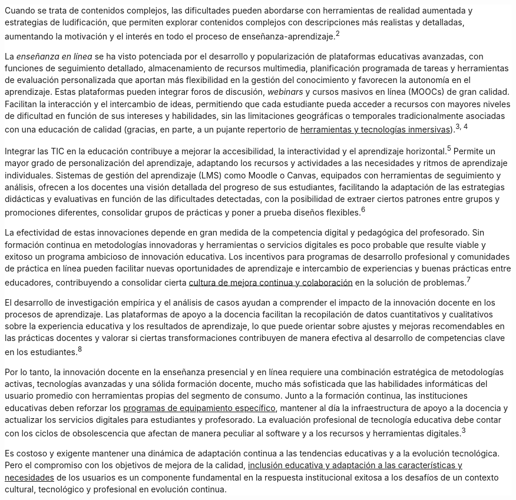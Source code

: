 Cuando se trata de contenidos complejos, las dificultades pueden abordarse con herramientas de realidad aumentada y estrategias de ludificación, que permiten explorar contenidos complejos con descripciones más realistas y detalladas, aumentando la motivación y el interés en todo el proceso de enseñanza-aprendizaje.<sup>2</sup>

La *enseñanza en línea* se ha visto potenciada por el desarrollo y popularización de plataformas educativas avanzadas, con funciones de seguimiento detallado, almacenamiento de recursos multimedia, planificación programada de tareas y herramientas de evaluación personalizada que aportan más flexibilidad en la gestión del conocimiento y favorecen la autonomía en el aprendizaje. Estas plataformas pueden integrar foros de discusión, *webinars* y cursos masivos en línea (MOOCs) de gran calidad. Facilitan la interacción y el intercambio de ideas, permitiendo que cada estudiante pueda acceder a recursos con mayores niveles de dificultad en función de sus intereses y habilidades, sin las limitaciones geográficas o temporales tradicionalmente asociadas con una educación de calidad (gracias, en parte, a un pujante repertorio de [herramientas y tecnologías inmersivas](https://blogthinkbig.com/tecnologias-inmersivas-descubre-su-importancia-para-el-desarrollo)).<sup>3, 4</sup>

Integrar las TIC en la educación contribuye a mejorar la accesibilidad, la interactividad y el aprendizaje horizontal.<sup>5</sup>
Permite un mayor grado de personalización del aprendizaje, adaptando los recursos y actividades a las necesidades y ritmos de aprendizaje individuales. Sistemas de gestión del aprendizaje (LMS) como Moodle o Canvas, equipados con herramientas de seguimiento y análisis, ofrecen a los docentes una visión detallada del progreso de sus estudiantes, facilitando la adaptación de las estrategias didácticas y evaluativas en función de las dificultades detectadas, con la posibilidad de extraer ciertos patrones entre grupos y promociones diferentes, consolidar grupos de prácticas y poner a prueba diseños flexibles.<sup>6</sup>

La efectividad de estas innovaciones depende en gran medida de la competencia digital y pedagógica del profesorado. Sin formación continua en metodologías innovadoras y herramientas o servicios digitales es poco probable que resulte viable y exitoso un programa ambicioso de innovación educativa. Los incentivos para programas de desarrollo profesional y comunidades de práctica en línea pueden facilitar nuevas oportunidades de aprendizaje e intercambio de experiencias y buenas prácticas entre educadores, contribuyendo a consolidar cierta [cultura de mejora continua y colaboración](https://kaizen.com/es/insights-es/cultura-mejora-continua/) en la solución de problemas.<sup>7</sup>

El desarrollo de investigación empírica y el análisis de casos ayudan a comprender el impacto de la innovación docente en los procesos de aprendizaje. Las plataformas de apoyo a la docencia facilitan la recopilación de datos cuantitativos y cualitativos sobre la experiencia educativa y los resultados de aprendizaje, lo que puede orientar sobre ajustes y mejoras recomendables en las prácticas docentes y valorar si ciertas transformaciones contribuyen de manera efectiva al desarrollo de competencias clave en los estudiantes.<sup>8</sup>

Por lo tanto, la innovación docente en la enseñanza presencial y en línea requiere una combinación estratégica de metodologías activas, tecnologías avanzadas y una sólida formación docente, mucho más sofisticada que las habilidades informáticas del usuario promedio con herramientas propias del segmento de consumo. Junto a la formación continua, las instituciones educativas deben reforzar los [programas de equipamiento específico](https://www.educacionyfp.gob.es/dam/jcr:5d8ad542-e5cb-4a9a-b1db-71e2f96a8747/inforcuali22.pdf), mantener al día la infraestructura de apoyo a la docencia y actualizar los servicios digitales para estudiantes y profesorado. La evaluación profesional de tecnología educativa debe contar con los ciclos de obsolescencia que afectan de manera peculiar al software y a los recursos y herramientas digitales.<sup>3</sup>

Es costoso y exigente mantener una dinámica de adaptación continua a las tendencias educativas y a la evolución tecnológica. Pero el compromiso con los objetivos de mejora de la calidad, <a href="https://policytoolbox.iiep.unesco.org/glossary/special-education/" target="_blank">inclusión educativa y adaptación a las características y necesidades</a> de los usuarios es un componente fundamental en la respuesta institucional exitosa a los desafíos de un contexto cultural, tecnológico y profesional en evolución continua.
